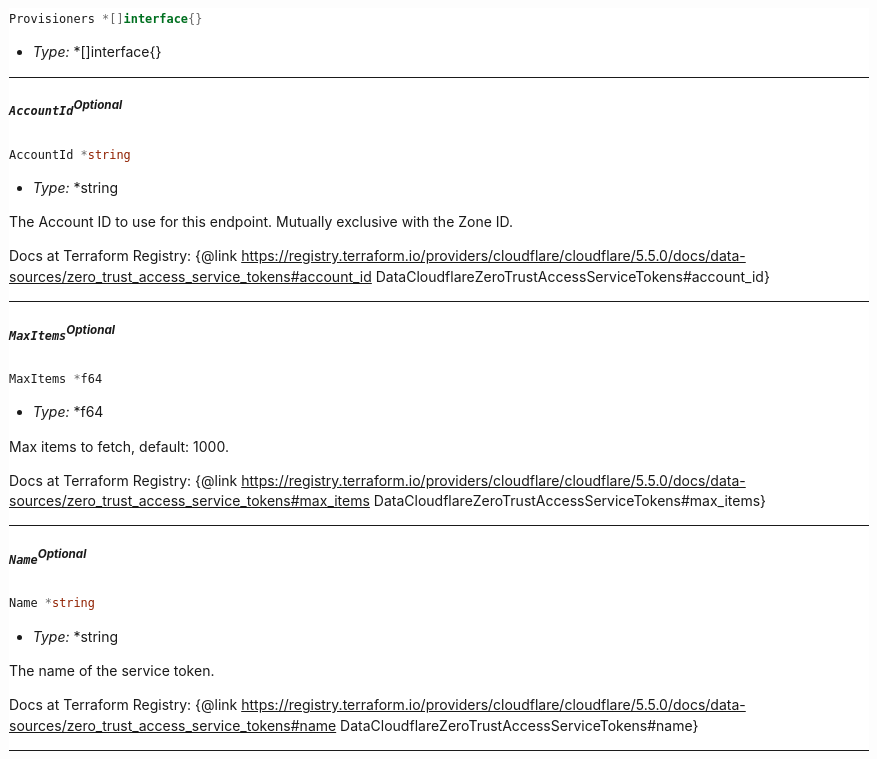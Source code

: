 ```go
Provisioners *[]interface{}
```

- *Type:* *[]interface{}

---

##### `AccountId`<sup>Optional</sup> <a name="AccountId" id="@cdktf/provider-cloudflare.dataCloudflareZeroTrustAccessServiceTokens.DataCloudflareZeroTrustAccessServiceTokensConfig.property.accountId"></a>

```go
AccountId *string
```

- *Type:* *string

The Account ID to use for this endpoint. Mutually exclusive with the Zone ID.

Docs at Terraform Registry: {@link https://registry.terraform.io/providers/cloudflare/cloudflare/5.5.0/docs/data-sources/zero_trust_access_service_tokens#account_id DataCloudflareZeroTrustAccessServiceTokens#account_id}

---

##### `MaxItems`<sup>Optional</sup> <a name="MaxItems" id="@cdktf/provider-cloudflare.dataCloudflareZeroTrustAccessServiceTokens.DataCloudflareZeroTrustAccessServiceTokensConfig.property.maxItems"></a>

```go
MaxItems *f64
```

- *Type:* *f64

Max items to fetch, default: 1000.

Docs at Terraform Registry: {@link https://registry.terraform.io/providers/cloudflare/cloudflare/5.5.0/docs/data-sources/zero_trust_access_service_tokens#max_items DataCloudflareZeroTrustAccessServiceTokens#max_items}

---

##### `Name`<sup>Optional</sup> <a name="Name" id="@cdktf/provider-cloudflare.dataCloudflareZeroTrustAccessServiceTokens.DataCloudflareZeroTrustAccessServiceTokensConfig.property.name"></a>

```go
Name *string
```

- *Type:* *string

The name of the service token.

Docs at Terraform Registry: {@link https://registry.terraform.io/providers/cloudflare/cloudflare/5.5.0/docs/data-sources/zero_trust_access_service_tokens#name DataCloudflareZeroTrustAccessServiceTokens#name}

---